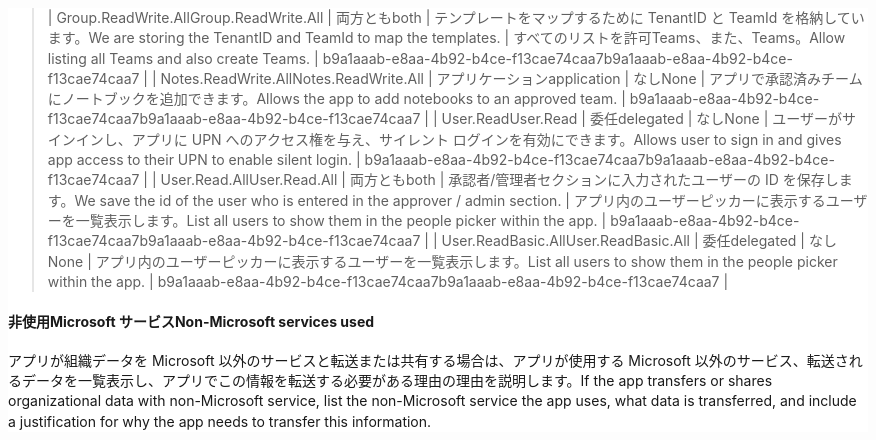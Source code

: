 >| <span data-ttu-id="b9c01-133">Group.ReadWrite.All</span><span class="sxs-lookup"><span data-stu-id="b9c01-133">Group.ReadWrite.All</span></span> | <span data-ttu-id="b9c01-134">両方とも</span><span class="sxs-lookup"><span data-stu-id="b9c01-134">both</span></span> | <span data-ttu-id="b9c01-135">テンプレートをマップするために TenantID と TeamId を格納しています。</span><span class="sxs-lookup"><span data-stu-id="b9c01-135">We are storing the TenantID and TeamId to map the templates.</span></span>  | <span data-ttu-id="b9c01-136">すべてのリストを許可Teams、また、Teams。</span><span class="sxs-lookup"><span data-stu-id="b9c01-136">Allow listing all Teams and also create Teams.</span></span> | <span data-ttu-id="b9c01-137">b9a1aaab-e8aa-4b92-b4ce-f13cae74caa7</span><span class="sxs-lookup"><span data-stu-id="b9c01-137">b9a1aaab-e8aa-4b92-b4ce-f13cae74caa7</span></span> |
>| <span data-ttu-id="b9c01-138">Notes.ReadWrite.All</span><span class="sxs-lookup"><span data-stu-id="b9c01-138">Notes.ReadWrite.All</span></span> | <span data-ttu-id="b9c01-139">アプリケーション</span><span class="sxs-lookup"><span data-stu-id="b9c01-139">application</span></span> | <span data-ttu-id="b9c01-140">なし</span><span class="sxs-lookup"><span data-stu-id="b9c01-140">None</span></span> | <span data-ttu-id="b9c01-141">アプリで承認済みチームにノートブックを追加できます。</span><span class="sxs-lookup"><span data-stu-id="b9c01-141">Allows the app to add notebooks to an approved team.</span></span> | <span data-ttu-id="b9c01-142">b9a1aaab-e8aa-4b92-b4ce-f13cae74caa7</span><span class="sxs-lookup"><span data-stu-id="b9c01-142">b9a1aaab-e8aa-4b92-b4ce-f13cae74caa7</span></span> |
>| <span data-ttu-id="b9c01-143">User.Read</span><span class="sxs-lookup"><span data-stu-id="b9c01-143">User.Read</span></span> | <span data-ttu-id="b9c01-144">委任</span><span class="sxs-lookup"><span data-stu-id="b9c01-144">delegated</span></span> | <span data-ttu-id="b9c01-145">なし</span><span class="sxs-lookup"><span data-stu-id="b9c01-145">None</span></span> | <span data-ttu-id="b9c01-146">ユーザーがサインインし、アプリに UPN へのアクセス権を与え、サイレント ログインを有効にできます。</span><span class="sxs-lookup"><span data-stu-id="b9c01-146">Allows user to sign in and gives app access to their UPN to enable silent login.</span></span> | <span data-ttu-id="b9c01-147">b9a1aaab-e8aa-4b92-b4ce-f13cae74caa7</span><span class="sxs-lookup"><span data-stu-id="b9c01-147">b9a1aaab-e8aa-4b92-b4ce-f13cae74caa7</span></span> |
>| <span data-ttu-id="b9c01-148">User.Read.All</span><span class="sxs-lookup"><span data-stu-id="b9c01-148">User.Read.All</span></span> | <span data-ttu-id="b9c01-149">両方とも</span><span class="sxs-lookup"><span data-stu-id="b9c01-149">both</span></span> | <span data-ttu-id="b9c01-150">承認者/管理者セクションに入力されたユーザーの ID を保存します。</span><span class="sxs-lookup"><span data-stu-id="b9c01-150">We save the id of the user who is entered in the approver / admin section.</span></span> | <span data-ttu-id="b9c01-151">アプリ内のユーザーピッカーに表示するユーザーを一覧表示します。</span><span class="sxs-lookup"><span data-stu-id="b9c01-151">List all users to show them in the people picker within the app.</span></span> | <span data-ttu-id="b9c01-152">b9a1aaab-e8aa-4b92-b4ce-f13cae74caa7</span><span class="sxs-lookup"><span data-stu-id="b9c01-152">b9a1aaab-e8aa-4b92-b4ce-f13cae74caa7</span></span> |
>| <span data-ttu-id="b9c01-153">User.ReadBasic.All</span><span class="sxs-lookup"><span data-stu-id="b9c01-153">User.ReadBasic.All</span></span> | <span data-ttu-id="b9c01-154">委任</span><span class="sxs-lookup"><span data-stu-id="b9c01-154">delegated</span></span> | <span data-ttu-id="b9c01-155">なし</span><span class="sxs-lookup"><span data-stu-id="b9c01-155">None</span></span> | <span data-ttu-id="b9c01-156">アプリ内のユーザーピッカーに表示するユーザーを一覧表示します。</span><span class="sxs-lookup"><span data-stu-id="b9c01-156">List all users to show them in the people picker within the app.</span></span> | <span data-ttu-id="b9c01-157">b9a1aaab-e8aa-4b92-b4ce-f13cae74caa7</span><span class="sxs-lookup"><span data-stu-id="b9c01-157">b9a1aaab-e8aa-4b92-b4ce-f13cae74caa7</span></span> |


#### <a name="non-microsoft-services-used"></a><span data-ttu-id="b9c01-158">非使用Microsoft サービス</span><span class="sxs-lookup"><span data-stu-id="b9c01-158">Non-Microsoft services used</span></span>

<span data-ttu-id="b9c01-159">アプリが組織データを Microsoft 以外のサービスと転送または共有する場合は、アプリが使用する Microsoft 以外のサービス、転送されるデータを一覧表示し、アプリでこの情報を転送する必要がある理由の理由を説明します。</span><span class="sxs-lookup"><span data-stu-id="b9c01-159">If the app transfers or shares organizational data with non-Microsoft service, list the non-Microsoft service the app uses, what data is transferred, and include a justification for why the app needs to transfer this information.</span></span>

